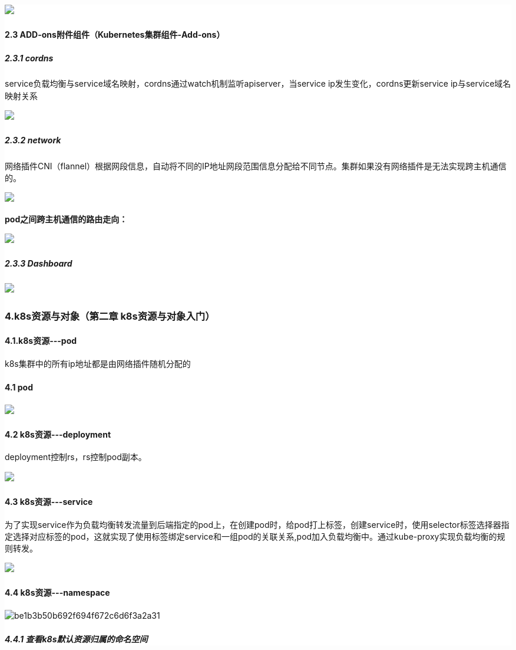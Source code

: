 

![](https://raw.githubusercontent.com/zoowemama1930/DMimagest/main/20240920210606.png)

#### 2.3 ADD-ons附件组件（Kubernetes集群组件-Add-ons）

##### 2.3.1 cordns

service负载均衡与service域名映射，cordns通过watch机制监听apiserver，当service ip发生变化，cordns更新service ip与service域名映射关系

![](https://raw.githubusercontent.com/zoowemama1930/DMimagest/main/20240920221825.png)

##### 2.3.2 network

网络插件CNI（flannel）根据网段信息，自动将不同的IP地址网段范围信息分配给不同节点。集群如果没有网络插件是无法实现跨主机通信的。

![](https://raw.githubusercontent.com/zoowemama1930/DMimagest/main/20240920221230.png)

**pod之间跨主机通信的路由走向：**

![](https://raw.githubusercontent.com/zoowemama1930/DMimagest/main/20240920221415.png)

##### 2.3.3 Dashboard

![](https://raw.githubusercontent.com/zoowemama1930/DMimagest/main/20240920221926.png)

### 4.k8s资源与对象（第二章 k8s资源与对象入门）

#### 4.1.k8s资源---pod

k8s集群中的所有ip地址都是由网络插件随机分配的

#### 4.1 pod

![](https://raw.githubusercontent.com/zoowemama1930/DMimagest/main/808d519305a8806e067d2eec386e244.png)

#### 4.2 k8s资源---deployment

deployment控制rs，rs控制pod副本。

![](https://raw.githubusercontent.com/zoowemama1930/DMimagest/main/20240921094245.png)

#### 4.3 k8s资源---service

为了实现service作为负载均衡转发流量到后端指定的pod上，在创建pod时，给pod打上标签，创建service时，使用selector标签选择器指定选择对应标签的pod，这就实现了使用标签绑定service和一组pod的关联关系,pod加入负载均衡中。通过kube-proxy实现负载均衡的规则转发。

![](https://raw.githubusercontent.com/zoowemama1930/DMimagest/main/20240921094827.png)

#### 4.4 k8s资源---namespace

![be1b3b50b692f694f672c6d6f3a2a31](C:/Users/lamp3/Documents/WeChat%20Files/wxid_5708307082921/FileStorage/Temp/be1b3b50b692f694f672c6d6f3a2a31.png)

##### 4.4.1 查看k8s默认资源归属的命名空间
